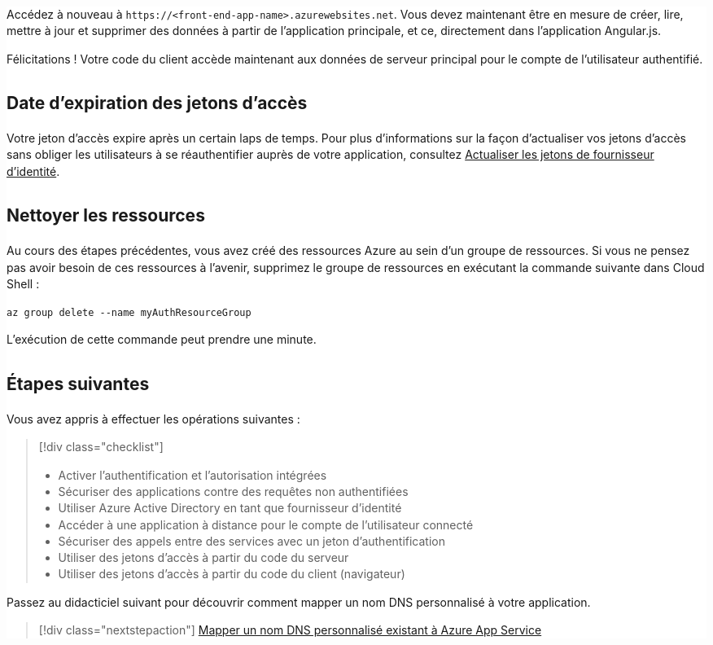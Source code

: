 Accédez à nouveau à `https://<front-end-app-name>.azurewebsites.net`. Vous devez maintenant être en mesure de créer, lire, mettre à jour et supprimer des données à partir de l’application principale, et ce, directement dans l’application Angular.js.

Félicitations ! Votre code du client accède maintenant aux données de serveur principal pour le compte de l’utilisateur authentifié.

## <a name="when-access-tokens-expire"></a>Date d’expiration des jetons d’accès

Votre jeton d’accès expire après un certain laps de temps. Pour plus d’informations sur la façon d’actualiser vos jetons d’accès sans obliger les utilisateurs à se réauthentifier auprès de votre application, consultez [Actualiser les jetons de fournisseur d’identité](app-service-authentication-how-to.md#refresh-identity-provider-tokens).

## <a name="clean-up-resources"></a>Nettoyer les ressources

Au cours des étapes précédentes, vous avez créé des ressources Azure au sein d’un groupe de ressources. Si vous ne pensez pas avoir besoin de ces ressources à l’avenir, supprimez le groupe de ressources en exécutant la commande suivante dans Cloud Shell :

```azurecli-interactive
az group delete --name myAuthResourceGroup
```

L’exécution de cette commande peut prendre une minute.

<a name="next"></a>
## <a name="next-steps"></a>Étapes suivantes

Vous avez appris à effectuer les opérations suivantes :

> [!div class="checklist"]
> * Activer l’authentification et l’autorisation intégrées
> * Sécuriser des applications contre des requêtes non authentifiées
> * Utiliser Azure Active Directory en tant que fournisseur d’identité
> * Accéder à une application à distance pour le compte de l’utilisateur connecté
> * Sécuriser des appels entre des services avec un jeton d’authentification
> * Utiliser des jetons d’accès à partir du code du serveur
> * Utiliser des jetons d’accès à partir du code du client (navigateur)

Passez au didacticiel suivant pour découvrir comment mapper un nom DNS personnalisé à votre application.

> [!div class="nextstepaction"]
> [Mapper un nom DNS personnalisé existant à Azure App Service](app-service-web-tutorial-custom-domain.md)

